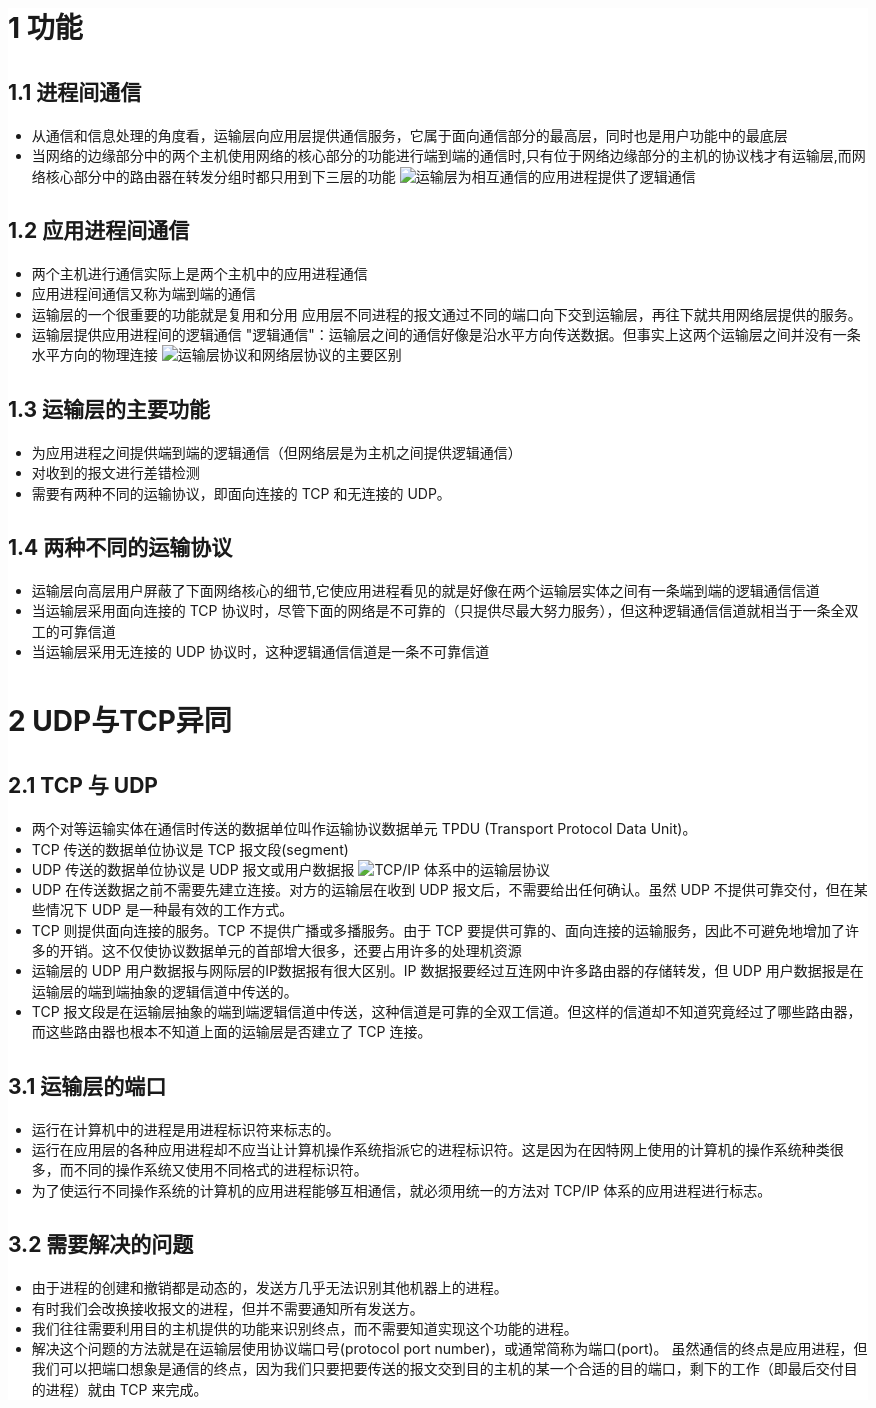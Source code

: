 # 1 功能
## 1.1 进程间通信
- 从通信和信息处理的角度看，运输层向应用层提供通信服务，它属于面向通信部分的最高层，同时也是用户功能中的最底层
- 当网络的边缘部分中的两个主机使用网络的核心部分的功能进行端到端的通信时,只有位于网络边缘部分的主机的协议栈才有运输层,而网络核心部分中的路由器在转发分组时都只用到下三层的功能
![运输层为相互通信的应用进程提供了逻辑通信](https://img-blog.csdnimg.cn/img_convert/c135f36866a86c4246a1421d3245bf1f.png)
## 1.2 应用进程间通信
- 两个主机进行通信实际上是两个主机中的应用进程通信 
- 应用进程间通信又称为端到端的通信 
- 运输层的一个很重要的功能就是复用和分用
应用层不同进程的报文通过不同的端口向下交到运输层，再往下就共用网络层提供的服务。
- 运输层提供应用进程间的逻辑通信
"逻辑通信"：运输层之间的通信好像是沿水平方向传送数据。但事实上这两个运输层之间并没有一条水平方向的物理连接
![运输层协议和网络层协议的主要区别](https://img-blog.csdnimg.cn/img_convert/847b3cf004a016651e7878ee336ec7cc.png)
## 1.3 运输层的主要功能 
- 为应用进程之间提供端到端的逻辑通信（但网络层是为主机之间提供逻辑通信）
- 对收到的报文进行差错检测
- 需要有两种不同的运输协议，即面向连接的 TCP 和无连接的 UDP。
## 1.4 两种不同的运输协议
- 运输层向高层用户屏蔽了下面网络核心的细节,它使应用进程看见的就是好像在两个运输层实体之间有一条端到端的逻辑通信信道
- 当运输层采用面向连接的 TCP 协议时，尽管下面的网络是不可靠的（只提供尽最大努力服务），但这种逻辑通信信道就相当于一条全双工的可靠信道
- 当运输层采用无连接的 UDP 协议时，这种逻辑通信信道是一条不可靠信道
# 2 UDP与TCP异同
## 2.1 TCP 与 UDP 
- 两个对等运输实体在通信时传送的数据单位叫作运输协议数据单元 TPDU (Transport Protocol Data Unit)。
- TCP 传送的数据单位协议是 TCP 报文段(segment)
- UDP 传送的数据单位协议是 UDP 报文或用户数据报 
![TCP/IP 体系中的运输层协议 ](https://img-blog.csdnimg.cn/img_convert/bc69dec73738a8f0119c650387316f4b.png)
- UDP 在传送数据之前不需要先建立连接。对方的运输层在收到 UDP 报文后，不需要给出任何确认。虽然 UDP 不提供可靠交付，但在某些情况下 UDP 是一种最有效的工作方式。
- TCP 则提供面向连接的服务。TCP 不提供广播或多播服务。由于 TCP 要提供可靠的、面向连接的运输服务，因此不可避免地增加了许多的开销。这不仅使协议数据单元的首部增大很多，还要占用许多的处理机资源
- 运输层的 UDP 用户数据报与网际层的IP数据报有很大区别。IP 数据报要经过互连网中许多路由器的存储转发，但 UDP 用户数据报是在运输层的端到端抽象的逻辑信道中传送的。
- TCP 报文段是在运输层抽象的端到端逻辑信道中传送，这种信道是可靠的全双工信道。但这样的信道却不知道究竟经过了哪些路由器，而这些路由器也根本不知道上面的运输层是否建立了 TCP 连接。 

## 3.1 运输层的端口 
- 运行在计算机中的进程是用进程标识符来标志的。
- 运行在应用层的各种应用进程却不应当让计算机操作系统指派它的进程标识符。这是因为在因特网上使用的计算机的操作系统种类很多，而不同的操作系统又使用不同格式的进程标识符。
-   为了使运行不同操作系统的计算机的应用进程能够互相通信，就必须用统一的方法对 TCP/IP 体系的应用进程进行标志。 
## 3.2 需要解决的问题 
- 由于进程的创建和撤销都是动态的，发送方几乎无法识别其他机器上的进程。
- 有时我们会改换接收报文的进程，但并不需要通知所有发送方。
- 我们往往需要利用目的主机提供的功能来识别终点，而不需要知道实现这个功能的进程。
- 解决这个问题的方法就是在运输层使用协议端口号(protocol port number)，或通常简称为端口(port)。
虽然通信的终点是应用进程，但我们可以把端口想象是通信的终点，因为我们只要把要传送的报文交到目的主机的某一个合适的目的端口，剩下的工作（即最后交付目的进程）就由 TCP 来完成。
